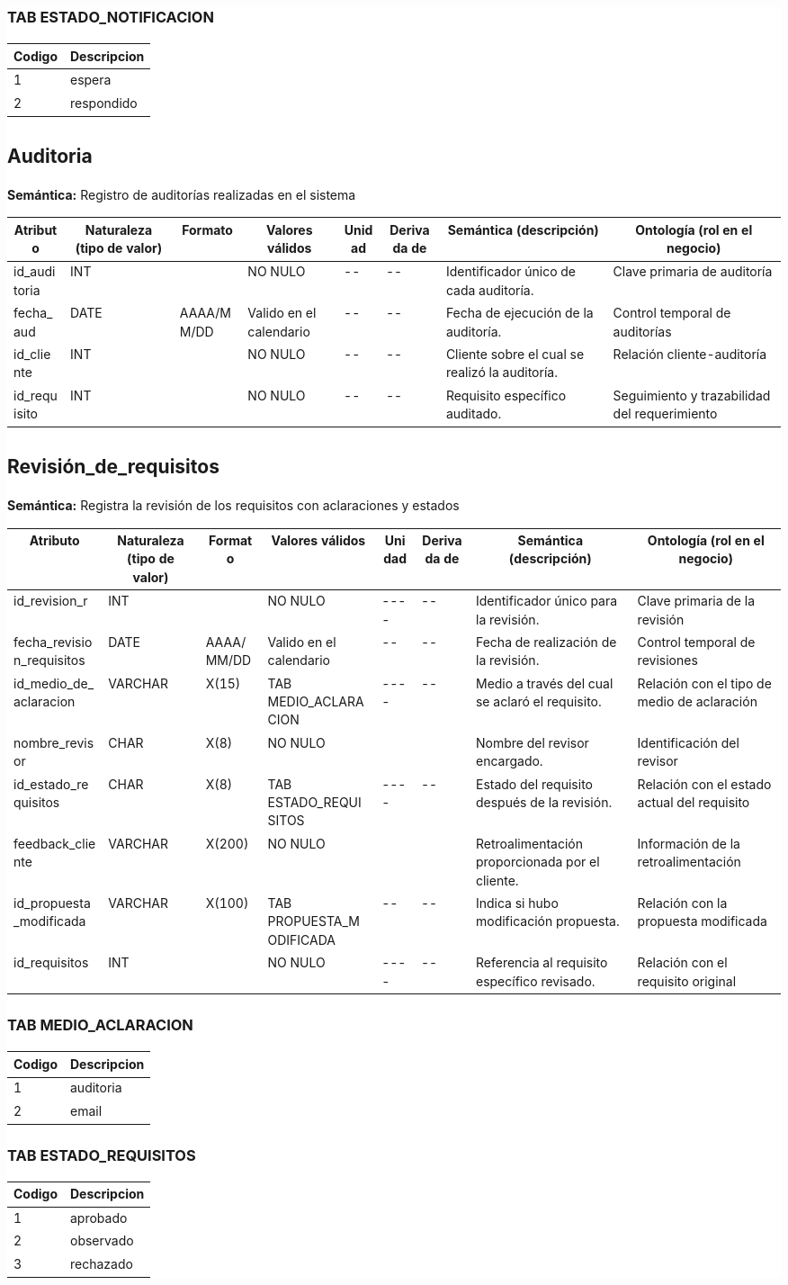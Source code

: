### TAB ESTADO_NOTIFICACION
| Codigo | Descripcion |
|--------|-------------|
| 1      | espera      |
| 2      | respondido  |

## Auditoria
**Semántica:** Registro de auditorías realizadas en el sistema

| Atributo       | Naturaleza (tipo de valor) | Formato       | Valores válidos           | Unidad | Derivada de | Semántica (descripción)                                   | Ontología (rol en el negocio)                     |
|----------------|---------------------------|---------------|---------------------------|--------|-------------|----------------------------------------------------------|--------------------------------------------------|
| id_auditoria   | INT                       |               | NO NULO                   | --     | --          | Identificador único de cada auditoría.                   | Clave primaria de auditoría                      |
| fecha_aud      | DATE                      | AAAA/MM/DD    | Valido en el calendario    | --     | --          | Fecha de ejecución de la auditoría.                      | Control temporal de auditorías                   |
| id_cliente     | INT                       |               | NO NULO                   | --     | --          | Cliente sobre el cual se realizó la auditoría.           | Relación cliente-auditoría                       |
| id_requisito   | INT                       |               | NO NULO                   | --     | --          | Requisito específico auditado.                           | Seguimiento y trazabilidad del requerimiento    |

## Revisión_de_requisitos
**Semántica:** Registra la revisión de los requisitos con aclaraciones y estados

| Atributo                   | Naturaleza (tipo de valor) | Formato       | Valores válidos           | Unidad | Derivada de | Semántica (descripción)                                   | Ontología (rol en el negocio)                     |
|----------------------------|---------------------------|---------------|---------------------------|--------|-------------|----------------------------------------------------------|--------------------------------------------------|
| id_revision_r              | INT                       |               | NO NULO                   | ----   | --          | Identificador único para la revisión.                    | Clave primaria de la revisión                    |
| fecha_revision_requisitos  | DATE                      | AAAA/MM/DD    | Valido en el calendario    | --     | --          | Fecha de realización de la revisión.                     | Control temporal de revisiones                   |
| id_medio_de_aclaracion     | VARCHAR                   | X(15)         | TAB MEDIO_ACLARACION       | ----   | --          | Medio a través del cual se aclaró el requisito.          | Relación con el tipo de medio de aclaración      |
| nombre_revisor             | CHAR                      | X(8)          | NO NULO                   |        |             | Nombre del revisor encargado.                            | Identificación del revisor                       |
| id_estado_requisitos       | CHAR                      | X(8)          | TAB ESTADO_REQUISITOS      | ----   | --          | Estado del requisito después de la revisión.             | Relación con el estado actual del requisito      |
| feedback_cliente           | VARCHAR                   | X(200)        | NO NULO                   |        |             | Retroalimentación proporcionada por el cliente.          | Información de la retroalimentación              |
| id_propuesta_modificada    | VARCHAR                   | X(100)        | TAB PROPUESTA_MODIFICADA   | --     | --          | Indica si hubo modificación propuesta.                   | Relación con la propuesta modificada             |
| id_requisitos              | INT                       |               | NO NULO                   | ----   | --          | Referencia al requisito específico revisado.             | Relación con el requisito original               |

### TAB MEDIO_ACLARACION
| Codigo | Descripcion |
|--------|-------------|
| 1      | auditoria   |
| 2      | email       |

### TAB ESTADO_REQUISITOS
| Codigo | Descripcion |
|--------|-------------|
| 1      | aprobado    |
| 2      | observado   |
| 3      | rechazado   |
